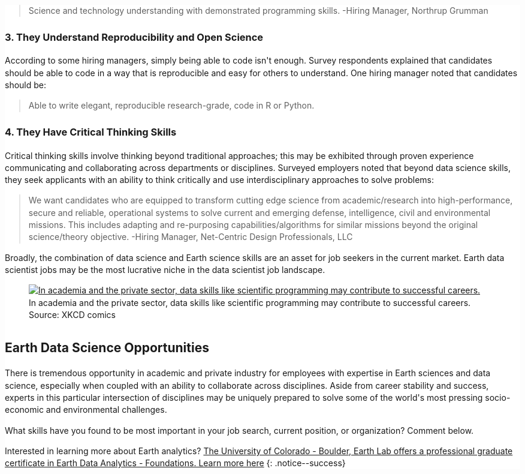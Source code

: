> Science and technology understanding with demonstrated programming skills.
-Hiring Manager, Northrup Grumman

### 3. They Understand Reproducibility and Open Science
According to some hiring managers, simply being able to code isn't enough. Survey
respondents explained that candidates should be able to code in a way that is
reproducible and easy for others to understand. One hiring manager noted that
candidates should be:

> Able to write elegant, reproducible research-grade, code in R or Python.

### 4. They Have Critical Thinking Skills
Critical thinking skills involve thinking beyond traditional approaches; this may
be exhibited through proven experience communicating and collaborating across
departments or disciplines. Surveyed employers noted that beyond data science
skills, they seek applicants with an ability to think critically and use
interdisciplinary approaches to solve problems:

> We want candidates who are equipped to transform cutting edge science from
academic/research into high-performance, secure and reliable, operational systems
to solve current and emerging defense, intelligence, civil and environmental
missions. This includes adapting and re-purposing capabilities/algorithms for
similar missions beyond the original science/theory objective. -Hiring Manager,
Net-Centric Design Professionals, LLC

Broadly, the combination of data science and Earth science skills are an asset
for job seekers in the current market. Earth data scientist jobs may be the most
lucrative niche in the data scientist job landscape.

<figure>
  <a href="{{ site.url }}/images/blog/2017-10-23-why-earth-data-scientists-are-in-demand/earth-data-scientists-in-demand-scientific-programming.png">
    <img src="{{ site.url }}/images/blog/2017-10-23-why-earth-data-scientists-are-in-demand/earth-data-scientists-in-demand-scientific-programming.png" alt="In academia and the private sector, data skills like scientific programming may contribute to successful careers.">
  </a>
  <figcaption>In academia and the private sector, data skills like scientific programming may contribute to successful careers.
Source: XKCD comics
  </figcaption>
</figure>

## Earth Data Science Opportunities
There is tremendous opportunity in academic and private industry for employees
with expertise in Earth sciences and data science, especially when coupled with
an ability to collaborate across disciplines. Aside from career stability and
success, experts in this particular intersection of disciplines may be uniquely
prepared to solve some of the world's most pressing socio-economic and environmental
challenges.

What skills have you found to be most important in your job search, current
position, or organization? Comment below.

<i class="fa fa-star"></i> Interested in learning more about Earth analytics? <a href="http://www.colorado.edu/earthlab/earth-analytics-education/earth-data-analytics-foundations-professional-certificate" target="_blank"> The University of Colorado - Boulder, Earth Lab offers a professional graduate certificate in Earth Data Analytics - Foundations. Learn more here</a>
{: .notice--success}
